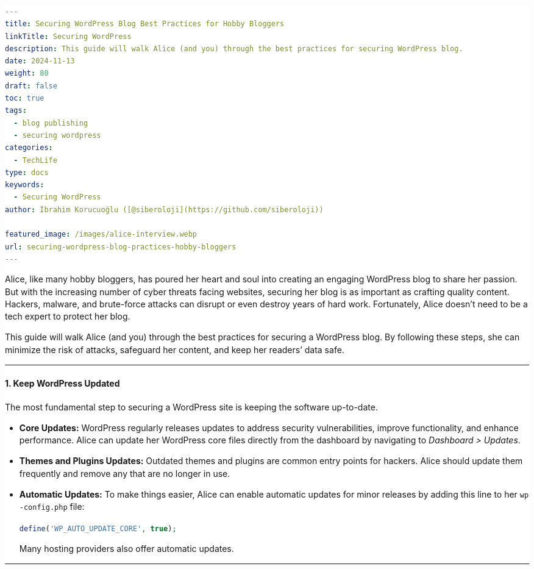 ```yaml
---
title: Securing WordPress Blog Best Practices for Hobby Bloggers
linkTitle: Securing WordPress
description: This guide will walk Alice (and you) through the best practices for securing WordPress blog.
date: 2024-11-13
weight: 80
draft: false
toc: true
tags:
  - blog publishing
  - securing wordpress
categories:
  - TechLife
type: docs
keywords:
  - Securing WordPress
author: İbrahim Korucuoğlu ([@siberoloji](https://github.com/siberoloji))

featured_image: /images/alice-interview.webp
url: securing-wordpress-blog-practices-hobby-bloggers
---
```



Alice, like many hobby bloggers, has poured her heart and soul into creating an engaging WordPress blog to share her passion. But with the increasing number of cyber threats facing websites, securing her blog is as important as crafting quality content. Hackers, malware, and brute-force attacks can disrupt or even destroy years of hard work. Fortunately, Alice doesn’t need to be a tech expert to protect her blog.

This guide will walk Alice (and you) through the best practices for securing a WordPress blog. By following these steps, she can minimize the risk of attacks, safeguard her content, and keep her readers’ data safe.

---

#### **1. Keep WordPress Updated**

The most fundamental step to securing a WordPress site is keeping the software up-to-date.

- **Core Updates:** WordPress regularly releases updates to address security vulnerabilities, improve functionality, and enhance performance. Alice can update her WordPress core files directly from the dashboard by navigating to *Dashboard > Updates*.
- **Themes and Plugins Updates:** Outdated themes and plugins are common entry points for hackers. Alice should update them frequently and remove any that are no longer in use.
- **Automatic Updates:** To make things easier, Alice can enable automatic updates for minor releases by adding this line to her `wp-config.php` file:

  ```php
  define('WP_AUTO_UPDATE_CORE', true);
  ```

  Many hosting providers also offer automatic updates.

---